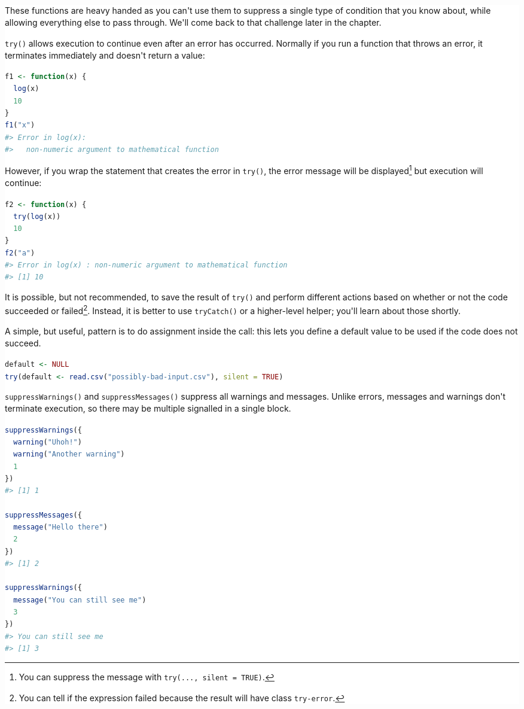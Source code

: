 These functions are heavy handed as you can't use them to suppress a single type of condition that you know about, while allowing everything else to pass through. We'll come back to that challenge later in the chapter. 

`try()` allows execution to continue even after an error has occurred. Normally if you run a function that throws an error, it terminates immediately and doesn't return a value: 


```r
f1 <- function(x) {
  log(x)
  10
}
f1("x")
#> Error in log(x):
#>   non-numeric argument to mathematical function
```

However, if you wrap the statement that creates the error in `try()`, the error message will be displayed[^silent] but execution will continue:

[^silent]: You can suppress the message with `try(..., silent = TRUE)`.


```r
f2 <- function(x) {
  try(log(x))
  10
}
f2("a")
#> Error in log(x) : non-numeric argument to mathematical function
#> [1] 10
```

It is possible, but not recommended, to save the result of `try()` and perform different actions based on whether or not the code succeeded or failed[^try-error]. Instead, it is better to use `tryCatch()` or a higher-level helper; you'll learn about those shortly. 

A simple, but useful, pattern is to do assignment inside the call: this lets you define a default value to be used if the code does not succeed.

[^try-error]: You can tell if the expression failed because the result will have class `try-error`.


```r
default <- NULL
try(default <- read.csv("possibly-bad-input.csv"), silent = TRUE)
```

`suppressWarnings()` and `suppressMessages()` suppress all warnings and messages. Unlike errors, messages and warnings don't terminate execution, so there may be multiple signalled in a single block.


```r
suppressWarnings({
  warning("Uhoh!")
  warning("Another warning")
  1
})
#> [1] 1

suppressMessages({
  message("Hello there")
  2
})
#> [1] 2

suppressWarnings({
  message("You can still see me")
  3
})
#> You can still see me
#> [1] 3
```

[^cat]: But note that `cat()` requires an explicit trailing `"\n"` to print a new line.
[prototype]: http://homepage.stat.uiowa.edu/~luke/R/exceptions/simpcond.html
[beyond-handling]: http://www.gigamonkeys.com/book/beyond-exception-handling-conditions-and-restarts.html